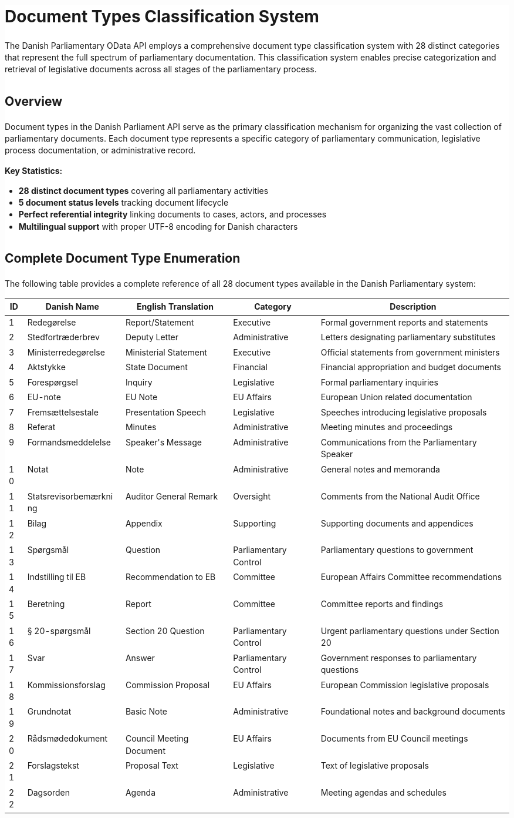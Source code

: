 # Document Types Classification System

The Danish Parliamentary OData API employs a comprehensive document type classification system with 28 distinct categories that represent the full spectrum of parliamentary documentation. This classification system enables precise categorization and retrieval of legislative documents across all stages of the parliamentary process.

## Overview

Document types in the Danish Parliament API serve as the primary classification mechanism for organizing the vast collection of parliamentary documents. Each document type represents a specific category of parliamentary communication, legislative process documentation, or administrative record.

**Key Statistics:**
- **28 distinct document types** covering all parliamentary activities
- **5 document status levels** tracking document lifecycle
- **Perfect referential integrity** linking documents to cases, actors, and processes
- **Multilingual support** with proper UTF-8 encoding for Danish characters

## Complete Document Type Enumeration

The following table provides a complete reference of all 28 document types available in the Danish Parliamentary system:

| ID | Danish Name | English Translation | Category | Description |
|----|-------------|-------------------|----------|-------------|
| 1 | Redegørelse | Report/Statement | Executive | Formal government reports and statements |
| 2 | Stedfortræderbrev | Deputy Letter | Administrative | Letters designating parliamentary substitutes |
| 3 | Ministerredegørelse | Ministerial Statement | Executive | Official statements from government ministers |
| 4 | Aktstykke | State Document | Financial | Financial appropriation and budget documents |
| 5 | Forespørgsel | Inquiry | Legislative | Formal parliamentary inquiries |
| 6 | EU-note | EU Note | EU Affairs | European Union related documentation |
| 7 | Fremsættelsestale | Presentation Speech | Legislative | Speeches introducing legislative proposals |
| 8 | Referat | Minutes | Administrative | Meeting minutes and proceedings |
| 9 | Formandsmeddelelse | Speaker's Message | Administrative | Communications from the Parliamentary Speaker |
| 10 | Notat | Note | Administrative | General notes and memoranda |
| 11 | Statsrevisorbemærkning | Auditor General Remark | Oversight | Comments from the National Audit Office |
| 12 | Bilag | Appendix | Supporting | Supporting documents and appendices |
| 13 | Spørgsmål | Question | Parliamentary Control | Parliamentary questions to government |
| 14 | Indstilling til EB | Recommendation to EB | Committee | European Affairs Committee recommendations |
| 15 | Beretning | Report | Committee | Committee reports and findings |
| 16 | § 20-spørgsmål | Section 20 Question | Parliamentary Control | Urgent parliamentary questions under Section 20 |
| 17 | Svar | Answer | Parliamentary Control | Government responses to parliamentary questions |
| 18 | Kommissionsforslag | Commission Proposal | EU Affairs | European Commission legislative proposals |
| 19 | Grundnotat | Basic Note | Administrative | Foundational notes and background documents |
| 20 | Rådsmødedokument | Council Meeting Document | EU Affairs | Documents from EU Council meetings |
| 21 | Forslagstekst | Proposal Text | Legislative | Text of legislative proposals |
| 22 | Dagsorden | Agenda | Administrative | Meeting agendas and schedules |